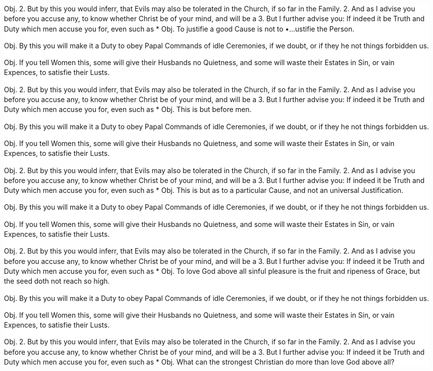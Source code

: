 Obj. 2. But by this you would inferr, that Evils may also be tolerated in the Church, if so far in the Family.
2. And as I advise you before you accuse any, to know whether Christ
 be of your mind, and will be a 3. But I further advise you: If indeed it be Truth and Duty which men accuse you for, even such as 
      * Obj. To justifie a good Cause is not to •…ustifie the Person.

Obj. By this you will make it a Duty to obey Papal Commands of idle Ceremonies, if
 we doubt, or if they he not things forbidden us.

Obj. If you tell Women this, some will give their Husbands no Quietness, and some will waste their Estates in Sin, or vain Expences, to satisfie their Lusts.

Obj. 2. But by this you would inferr, that Evils may also be tolerated in the Church, if so far in the Family.
2. And as I advise you before you accuse any, to know whether Christ
 be of your mind, and will be a 3. But I further advise you: If indeed it be Truth and Duty which men accuse you for, even such as 
      * Obj. This is but before men.

Obj. By this you will make it a Duty to obey Papal Commands of idle Ceremonies, if
 we doubt, or if they he not things forbidden us.

Obj. If you tell Women this, some will give their Husbands no Quietness, and some will waste their Estates in Sin, or vain Expences, to satisfie their Lusts.

Obj. 2. But by this you would inferr, that Evils may also be tolerated in the Church, if so far in the Family.
2. And as I advise you before you accuse any, to know whether Christ
 be of your mind, and will be a 3. But I further advise you: If indeed it be Truth and Duty which men accuse you for, even such as 
      * Obj. This is but as to a particular Cause, and not an universal Justification.

Obj. By this you will make it a Duty to obey Papal Commands of idle Ceremonies, if
 we doubt, or if they he not things forbidden us.

Obj. If you tell Women this, some will give their Husbands no Quietness, and some will waste their Estates in Sin, or vain Expences, to satisfie their Lusts.

Obj. 2. But by this you would inferr, that Evils may also be tolerated in the Church, if so far in the Family.
2. And as I advise you before you accuse any, to know whether Christ
 be of your mind, and will be a 3. But I further advise you: If indeed it be Truth and Duty which men accuse you for, even such as 
      * Obj. To love God above all sinful pleasure
 is the fruit and ripeness of Grace, but the seed doth not reach so high.

Obj. By this you will make it a Duty to obey Papal Commands of idle Ceremonies, if
 we doubt, or if they he not things forbidden us.

Obj. If you tell Women this, some will give their Husbands no Quietness, and some will waste their Estates in Sin, or vain Expences, to satisfie their Lusts.

Obj. 2. But by this you would inferr, that Evils may also be tolerated in the Church, if so far in the Family.
2. And as I advise you before you accuse any, to know whether Christ
 be of your mind, and will be a 3. But I further advise you: If indeed it be Truth and Duty which men accuse you for, even such as 
      * Obj. What can the strongest Christian do more than love God above all?
